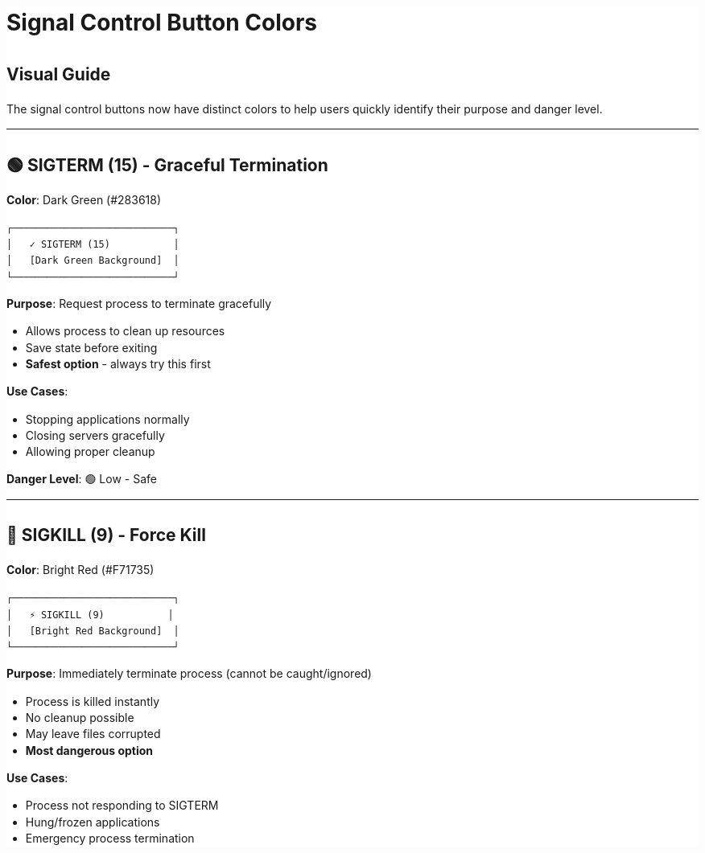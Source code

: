 # Signal Control Button Colors

## Visual Guide

The signal control buttons now have distinct colors to help users quickly identify their purpose and danger level.

---

## 🟢 SIGTERM (15) - Graceful Termination

**Color**: Dark Green (#283618)

```
┌────────────────────────────┐
│   ✓ SIGTERM (15)           │
│   [Dark Green Background]  │
└────────────────────────────┘
```

**Purpose**: Request process to terminate gracefully
- Allows process to clean up resources
- Save state before exiting
- **Safest option** - always try this first

**Use Cases**:
- Stopping applications normally
- Closing servers gracefully
- Allowing proper cleanup

**Danger Level**: 🟢 Low - Safe

---

## 🔴 SIGKILL (9) - Force Kill

**Color**: Bright Red (#F71735)

```
┌────────────────────────────┐
│   ⚡ SIGKILL (9)           │
│   [Bright Red Background]  │
└────────────────────────────┘
```

**Purpose**: Immediately terminate process (cannot be caught/ignored)
- Process is killed instantly
- No cleanup possible
- May leave files corrupted
- **Most dangerous option**

**Use Cases**:
- Process not responding to SIGTERM
- Hung/frozen applications
- Emergency process termination
